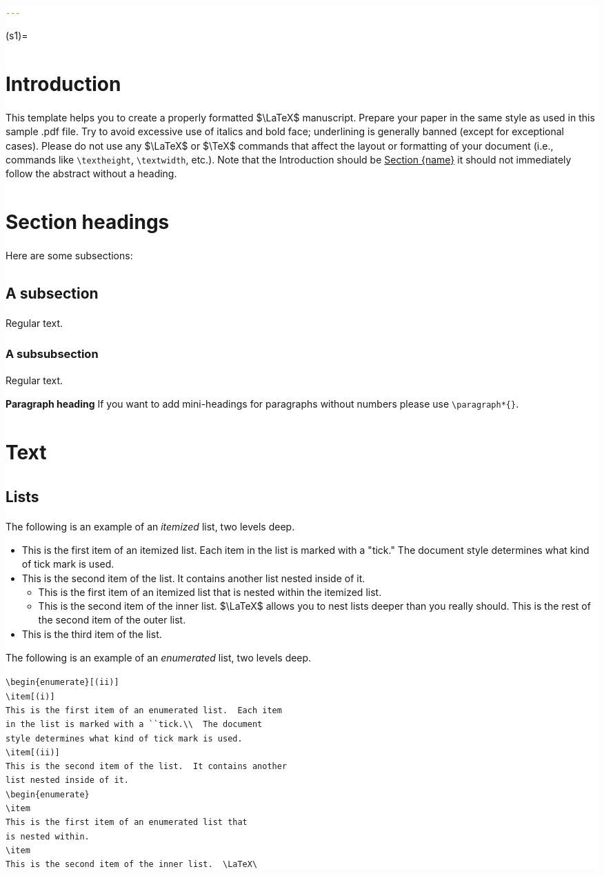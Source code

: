 ```yaml
---
```


(s1)=
# Introduction

This template helps you to create a properly formatted $\LaTeX$ manuscript.
Prepare your paper in the same style as used in this sample .pdf file.
Try to avoid excessive use of italics and bold face; underlining is generally banned (except for exceptional cases). Please do not use any $\LaTeX$ or $\TeX$ commands that affect the layout or formatting of your document (i.e., commands like `\textheight`, `\textwidth`, etc.). Note that the Introduction should be [Section {name}](#s1) it should not immediately follow the abstract without a heading.

# Section headings

Here are some subsections:

## A subsection

Regular text.

### A subsubsection

Regular text.

**Paragraph heading**
If you want to add mini-headings for paragraphs without numbers please use `\paragraph*{}`.

# Text

## Lists

The following is an example of an *itemized* list,
two levels deep.

- This is the first item of an itemized list. Each item in the list is marked with a "tick." The document style determines what kind of tick mark is used.
- This is the second item of the list. It contains another list nested inside of it.
  - This is the first item of an itemized list that is nested within the itemized list.
  - This is the second item of the inner list. $\LaTeX$ allows you to nest lists deeper than you really should.
    This is the rest of the second item of the outer list.
- This is the third item of the list.

The following is an example of an *enumerated* list, two levels deep.

```{raw} latex
\begin{enumerate}[(ii)]
\item[(i)]
This is the first item of an enumerated list.  Each item
in the list is marked with a ``tick.\\  The document
style determines what kind of tick mark is used.
\item[(ii)]
This is the second item of the list.  It contains another
list nested inside of it.
\begin{enumerate}
\item
This is the first item of an enumerated list that
is nested within.
\item
This is the second item of the inner list.  \LaTeX\
```

[^1]: This is an example of a footnote.
[^2]: Note that footnote number is after punctuation.